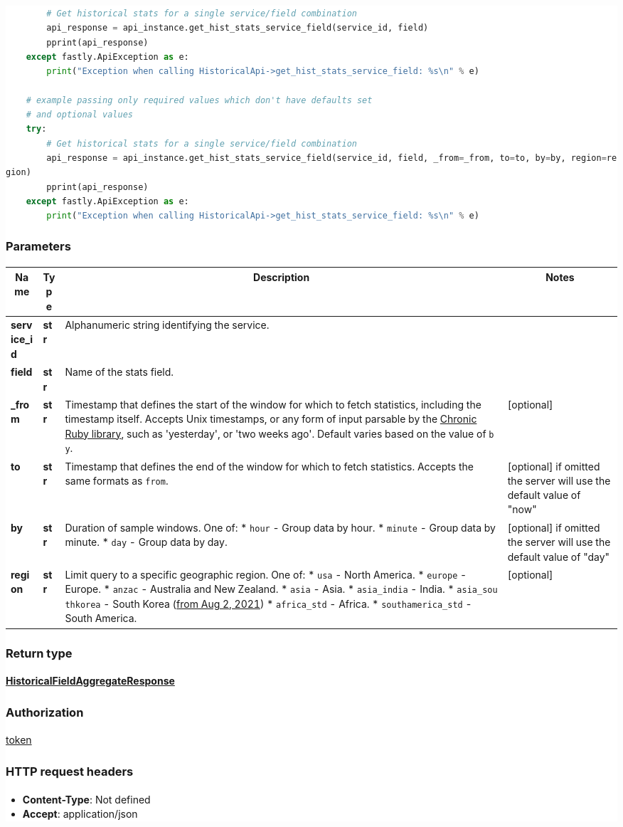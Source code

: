 ```python
        # Get historical stats for a single service/field combination
        api_response = api_instance.get_hist_stats_service_field(service_id, field)
        pprint(api_response)
    except fastly.ApiException as e:
        print("Exception when calling HistoricalApi->get_hist_stats_service_field: %s\n" % e)

    # example passing only required values which don't have defaults set
    # and optional values
    try:
        # Get historical stats for a single service/field combination
        api_response = api_instance.get_hist_stats_service_field(service_id, field, _from=_from, to=to, by=by, region=region)
        pprint(api_response)
    except fastly.ApiException as e:
        print("Exception when calling HistoricalApi->get_hist_stats_service_field: %s\n" % e)
```


### Parameters

Name | Type | Description  | Notes
------------- | ------------- | ------------- | -------------
 **service_id** | **str**| Alphanumeric string identifying the service. |
 **field** | **str**| Name of the stats field. |
 **_from** | **str**| Timestamp that defines the start of the window for which to fetch statistics, including the timestamp itself. Accepts Unix timestamps, or any form of input parsable by the [Chronic Ruby library](https://github.com/mojombo/chronic), such as &#39;yesterday&#39;, or &#39;two weeks ago&#39;. Default varies based on the value of `by`.  | [optional]
 **to** | **str**| Timestamp that defines the end of the window for which to fetch statistics. Accepts the same formats as `from`.  | [optional] if omitted the server will use the default value of "now"
 **by** | **str**| Duration of sample windows. One of:   * `hour` - Group data by hour.   * `minute` - Group data by minute.   * `day` - Group data by day.  | [optional] if omitted the server will use the default value of "day"
 **region** | **str**| Limit query to a specific geographic region. One of:   * `usa` - North America.   * `europe` - Europe.   * `anzac` - Australia and New Zealand.   * `asia` - Asia.   * `asia_india` - India.   * `asia_southkorea` - South Korea ([from Aug 2, 2021](https://status.fastly.com/incidents/f83m70cqm258))   * `africa_std` - Africa.   * `southamerica_std` - South America.  | [optional]

### Return type

[**HistoricalFieldAggregateResponse**](HistoricalFieldAggregateResponse.md)

### Authorization

[token](../README.md#token)

### HTTP request headers

 - **Content-Type**: Not defined
 - **Accept**: application/json
